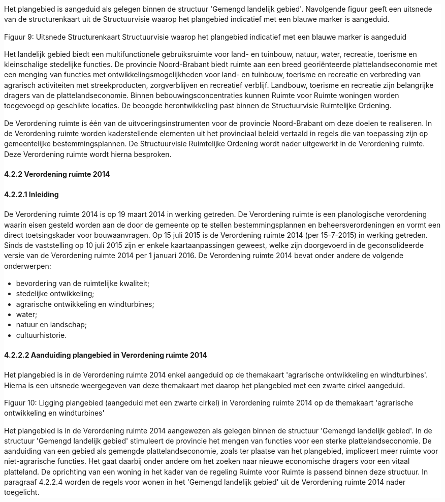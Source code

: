 Het plangebied is aangeduid als gelegen binnen de structuur 'Gemengd landelijk gebied'. Navolgende figuur geeft een uitsnede van de structurenkaart uit de Structuurvisie waarop het plangebied indicatief met een blauwe marker is aangeduid.

Figuur 9: Uitsnede Structurenkaart Structuurvisie waarop het plangebied indicatief met een blauwe marker is aangeduid

Het landelijk gebied biedt een multifunctionele gebruiksruimte voor land- en tuinbouw, natuur, water, recreatie, toerisme en kleinschalige stedelijke functies. De provincie Noord-Brabant biedt ruimte aan een breed georiënteerde plattelandseconomie met een menging van functies met ontwikkelingsmogelijkheden voor land- en tuinbouw, toerisme en recreatie en verbreding van agrarisch activiteiten met streekproducten, zorgverblijven en recreatief verblijf. Landbouw, toerisme en recreatie zijn belangrijke dragers van de plattelandseconomie. Binnen bebouwingsconcentraties kunnen Ruimte voor Ruimte woningen worden toegevoegd op geschikte locaties. De beoogde herontwikkeling past binnen de Structuurvisie Ruimtelijke Ordening.

De Verordening ruimte is één van de uitvoeringsinstrumenten voor de provincie Noord-Brabant om deze doelen te realiseren. In de Verordening ruimte worden kaderstellende elementen uit het provinciaal beleid vertaald in regels die van toepassing zijn op gemeentelijke bestemmingsplannen. De Structuurvisie Ruimtelijke Ordening wordt nader uitgewerkt in de Verordening ruimte. Deze Verordening ruimte wordt hierna besproken.

#### **4.2.2 Verordening ruimte 2014**

#### **4.2.2.1 Inleiding**

De Verordening ruimte 2014 is op 19 maart 2014 in werking getreden. De Verordening ruimte is een planologische verordening waarin eisen gesteld worden aan de door de gemeente op te stellen bestemmingsplannen en beheersverordeningen en vormt een direct toetsingskader voor bouwaanvragen. Op 15 juli 2015 is de Verordening ruimte 2014 (per 15-7-2015) in werking getreden. Sinds de vaststelling op 10 juli 2015 zijn er enkele kaartaanpassingen geweest, welke zijn doorgevoerd in de geconsolideerde versie van de Verordening ruimte 2014 per 1 januari 2016. De Verordening ruimte 2014 bevat onder andere de volgende onderwerpen:

- bevordering van de ruimtelijke kwaliteit;
- stedelijke ontwikkeling;
- agrarische ontwikkeling en windturbines;
- water;
- natuur en landschap;
- cultuurhistorie.

#### **4.2.2.2 Aanduiding plangebied in Verordening ruimte 2014**

Het plangebied is in de Verordening ruimte 2014 enkel aangeduid op de themakaart 'agrarische ontwikkeling en windturbines'. Hierna is een uitsnede weergegeven van deze themakaart met daarop het plangebied met een zwarte cirkel aangeduid.

Figuur 10: Ligging plangebied (aangeduid met een zwarte cirkel) in Verordening ruimte 2014 op de themakaart 'agrarische ontwikkeling en windturbines'

Het plangebied is in de Verordening ruimte 2014 aangewezen als gelegen binnen de structuur 'Gemengd landelijk gebied'. In de structuur 'Gemengd landelijk gebied' stimuleert de provincie het mengen van functies voor een sterke plattelandseconomie. De aanduiding van een gebied als gemengde plattelandseconomie, zoals ter plaatse van het plangebied, impliceert meer ruimte voor niet-agrarische functies. Het gaat daarbij onder andere om het zoeken naar nieuwe economische dragers voor een vitaal platteland. De oprichting van een woning in het kader van de regeling Ruimte voor Ruimte is passend binnen deze structuur. In paragraaf 4.2.2.4 worden de regels voor wonen in het 'Gemengd landelijk gebied' uit de Verordening ruimte 2014 nader toegelicht.
